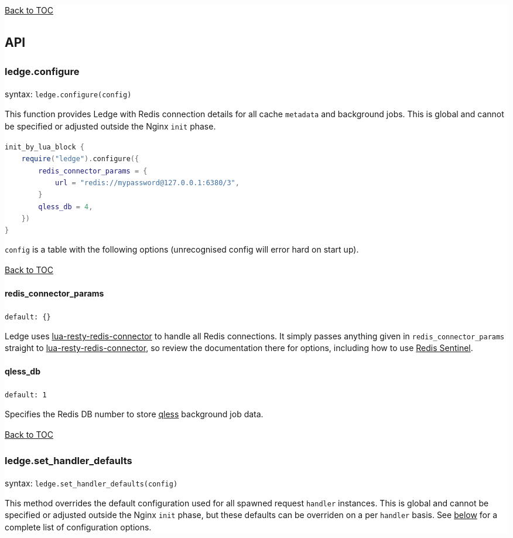 [Back to TOC](#table-of-contents)


## API

### ledge.configure

syntax: `ledge.configure(config)`

This function provides Ledge with Redis connection details for all cache `metadata` and background jobs. This is global and cannot be specified or adjusted outside the Nginx `init` phase.

```lua
init_by_lua_block {
    require("ledge").configure({
        redis_connector_params = {
            url = "redis://mypassword@127.0.0.1:6380/3",
        }
        qless_db = 4,
    })
}
```

`config` is a table with the following options (unrecognised config will error hard on start up).

[Back to TOC](#table-of-contents)


#### redis_connector_params

`default: {}`

Ledge uses [lua-resty-redis-connector](https://github.com/pintsized/lua-resty-redis-connector) to handle all Redis connections. It simply passes anything given in `redis_connector_params` straight to [lua-resty-redis-connector](https://github.com/pintsized/lua-resty-redis-connector), so review the documentation there for options, including how to use [Redis Sentinel](https://redis.io/topics/sentinel).


#### qless_db

`default: 1`

Specifies the Redis DB number to store [qless](https://github.com/pintsized/lua-resty-qless) background job data.

[Back to TOC](#table-of-contents)


### ledge.set\_handler\_defaults

syntax: `ledge.set_handler_defaults(config)`

This method overrides the default configuration used for all spawned request `handler` instances. This is global and cannot be specified or adjusted outside the Nginx `init` phase, but these defaults can be overriden on a per `handler` basis. See [below](#handler-configuration-options) for a complete list of configuration options.

